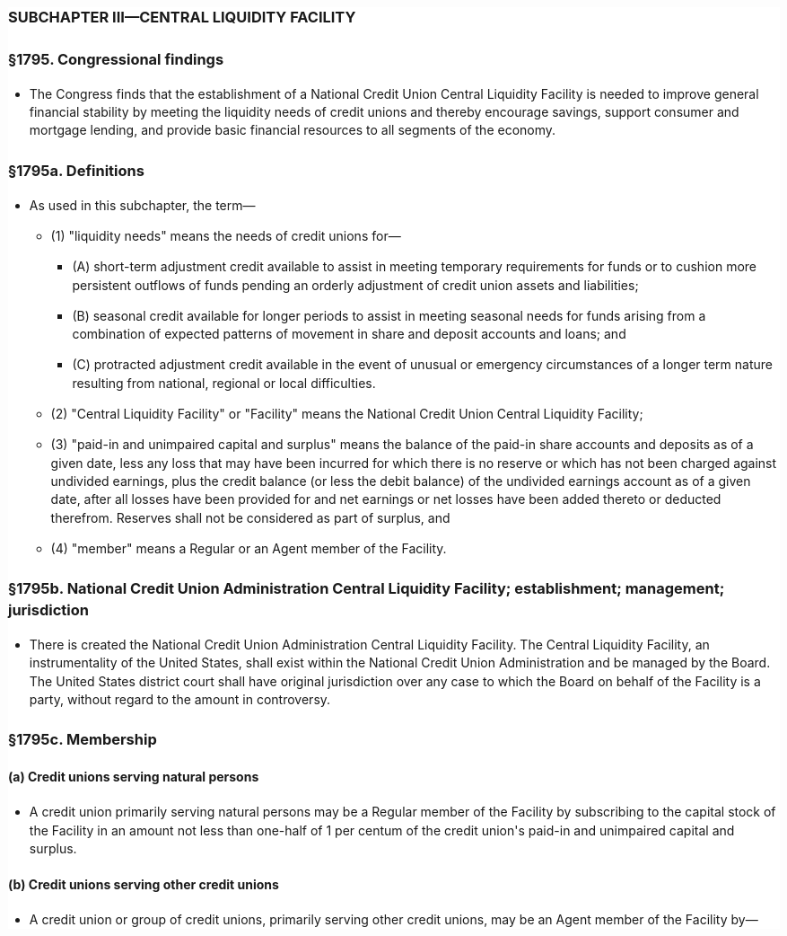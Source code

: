 ### SUBCHAPTER III—CENTRAL LIQUIDITY FACILITY

### §1795. Congressional findings
* The Congress finds that the establishment of a National Credit Union Central Liquidity Facility is needed to improve general financial stability by meeting the liquidity needs of credit unions and thereby encourage savings, support consumer and mortgage lending, and provide basic financial resources to all segments of the economy.

### §1795a. Definitions
* As used in this subchapter, the term—

  * (1) "liquidity needs" means the needs of credit unions for—

    * (A) short-term adjustment credit available to assist in meeting temporary requirements for funds or to cushion more persistent outflows of funds pending an orderly adjustment of credit union assets and liabilities;

    * (B) seasonal credit available for longer periods to assist in meeting seasonal needs for funds arising from a combination of expected patterns of movement in share and deposit accounts and loans; and

    * (C) protracted adjustment credit available in the event of unusual or emergency circumstances of a longer term nature resulting from national, regional or local difficulties.


  * (2) "Central Liquidity Facility" or "Facility" means the National Credit Union Central Liquidity Facility;

  * (3) "paid-in and unimpaired capital and surplus" means the balance of the paid-in share accounts and deposits as of a given date, less any loss that may have been incurred for which there is no reserve or which has not been charged against undivided earnings, plus the credit balance (or less the debit balance) of the undivided earnings account as of a given date, after all losses have been provided for and net earnings or net losses have been added thereto or deducted therefrom. Reserves shall not be considered as part of surplus, and

  * (4) "member" means a Regular or an Agent member of the Facility.

### §1795b. National Credit Union Administration Central Liquidity Facility; establishment; management; jurisdiction
* There is created the National Credit Union Administration Central Liquidity Facility. The Central Liquidity Facility, an instrumentality of the United States, shall exist within the National Credit Union Administration and be managed by the Board. The United States district court shall have original jurisdiction over any case to which the Board on behalf of the Facility is a party, without regard to the amount in controversy.

### §1795c. Membership
#### (a) Credit unions serving natural persons
* A credit union primarily serving natural persons may be a Regular member of the Facility by subscribing to the capital stock of the Facility in an amount not less than one-half of 1 per centum of the credit union's paid-in and unimpaired capital and surplus.

#### (b) Credit unions serving other credit unions
* A credit union or group of credit unions, primarily serving other credit unions, may be an Agent member of the Facility by—
